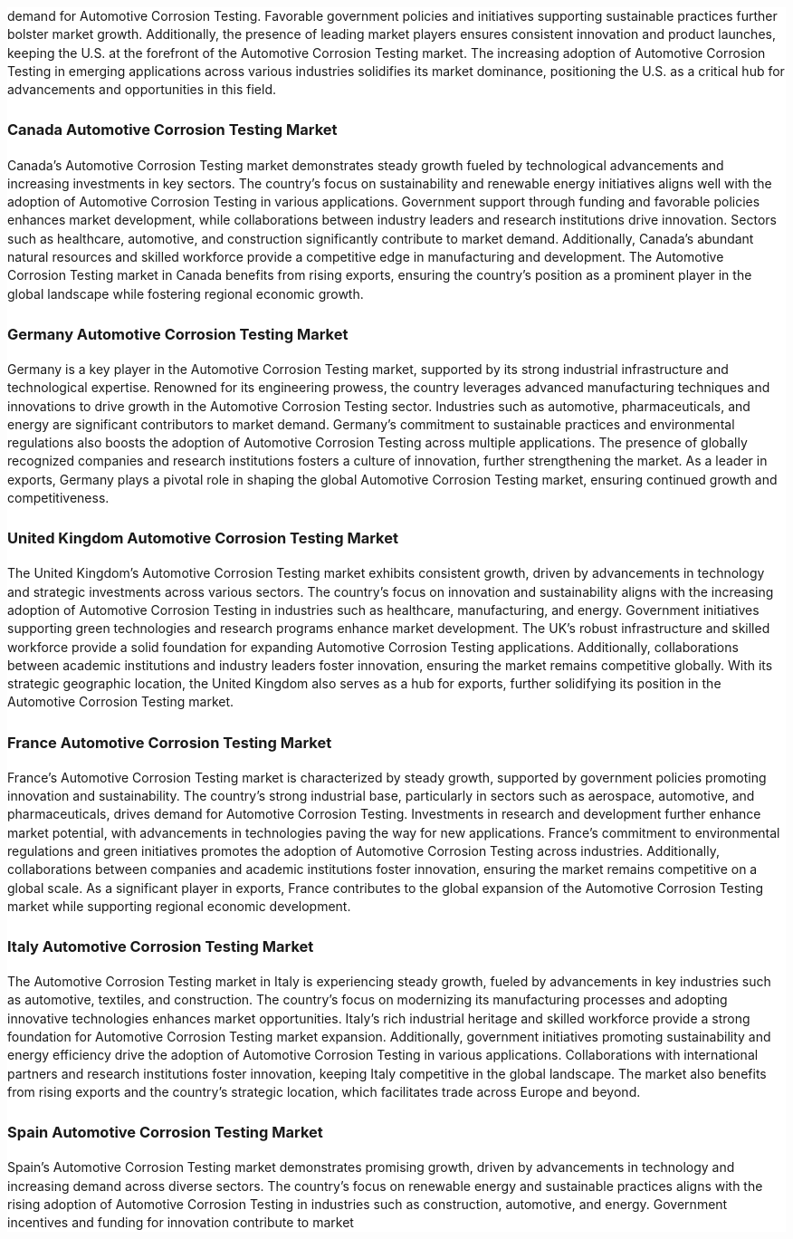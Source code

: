demand for Automotive Corrosion Testing. Favorable government policies and initiatives supporting sustainable practices further bolster market growth. Additionally, the presence of leading market players ensures consistent innovation and product launches, keeping the U.S. at the forefront of the Automotive Corrosion Testing market. The increasing adoption of Automotive Corrosion Testing in emerging applications across various industries solidifies its market dominance, positioning the U.S. as a critical hub for advancements and opportunities in this field.</p><h3>Canada Automotive Corrosion Testing Market</h3><p>Canada&rsquo;s Automotive Corrosion Testing market demonstrates steady growth fueled by technological advancements and increasing investments in key sectors. The country&rsquo;s focus on sustainability and renewable energy initiatives aligns well with the adoption of Automotive Corrosion Testing in various applications. Government support through funding and favorable policies enhances market development, while collaborations between industry leaders and research institutions drive innovation. Sectors such as healthcare, automotive, and construction significantly contribute to market demand. Additionally, Canada&rsquo;s abundant natural resources and skilled workforce provide a competitive edge in manufacturing and development. The Automotive Corrosion Testing market in Canada benefits from rising exports, ensuring the country&rsquo;s position as a prominent player in the global landscape while fostering regional economic growth.</p><h3>Germany Automotive Corrosion Testing Market</h3><p>Germany is a key player in the Automotive Corrosion Testing market, supported by its strong industrial infrastructure and technological expertise. Renowned for its engineering prowess, the country leverages advanced manufacturing techniques and innovations to drive growth in the Automotive Corrosion Testing sector. Industries such as automotive, pharmaceuticals, and energy are significant contributors to market demand. Germany&rsquo;s commitment to sustainable practices and environmental regulations also boosts the adoption of Automotive Corrosion Testing across multiple applications. The presence of globally recognized companies and research institutions fosters a culture of innovation, further strengthening the market. As a leader in exports, Germany plays a pivotal role in shaping the global Automotive Corrosion Testing market, ensuring continued growth and competitiveness.</p><h3>United Kingdom Automotive Corrosion Testing Market</h3><p>The United Kingdom&rsquo;s Automotive Corrosion Testing market exhibits consistent growth, driven by advancements in technology and strategic investments across various sectors. The country&rsquo;s focus on innovation and sustainability aligns with the increasing adoption of Automotive Corrosion Testing in industries such as healthcare, manufacturing, and energy. Government initiatives supporting green technologies and research programs enhance market development. The UK&rsquo;s robust infrastructure and skilled workforce provide a solid foundation for expanding Automotive Corrosion Testing applications. Additionally, collaborations between academic institutions and industry leaders foster innovation, ensuring the market remains competitive globally. With its strategic geographic location, the United Kingdom also serves as a hub for exports, further solidifying its position in the Automotive Corrosion Testing market.</p><h3>France Automotive Corrosion Testing Market</h3><p>France&rsquo;s Automotive Corrosion Testing market is characterized by steady growth, supported by government policies promoting innovation and sustainability. The country&rsquo;s strong industrial base, particularly in sectors such as aerospace, automotive, and pharmaceuticals, drives demand for Automotive Corrosion Testing. Investments in research and development further enhance market potential, with advancements in technologies paving the way for new applications. France&rsquo;s commitment to environmental regulations and green initiatives promotes the adoption of Automotive Corrosion Testing across industries. Additionally, collaborations between companies and academic institutions foster innovation, ensuring the market remains competitive on a global scale. As a significant player in exports, France contributes to the global expansion of the Automotive Corrosion Testing market while supporting regional economic development.</p><h3>Italy Automotive Corrosion Testing Market</h3><p>The Automotive Corrosion Testing market in Italy is experiencing steady growth, fueled by advancements in key industries such as automotive, textiles, and construction. The country&rsquo;s focus on modernizing its manufacturing processes and adopting innovative technologies enhances market opportunities. Italy&rsquo;s rich industrial heritage and skilled workforce provide a strong foundation for Automotive Corrosion Testing market expansion. Additionally, government initiatives promoting sustainability and energy efficiency drive the adoption of Automotive Corrosion Testing in various applications. Collaborations with international partners and research institutions foster innovation, keeping Italy competitive in the global landscape. The market also benefits from rising exports and the country&rsquo;s strategic location, which facilitates trade across Europe and beyond.</p><h3>Spain Automotive Corrosion Testing Market</h3><p>Spain&rsquo;s Automotive Corrosion Testing market demonstrates promising growth, driven by advancements in technology and increasing demand across diverse sectors. The country&rsquo;s focus on renewable energy and sustainable practices aligns with the rising adoption of Automotive Corrosion Testing in industries such as construction, automotive, and energy. Government incentives and funding for innovation contribute to market
